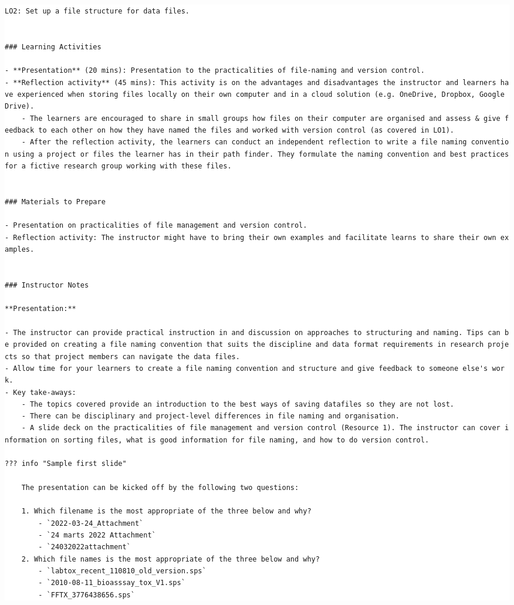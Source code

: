     LO2: Set up a file structure for data files.


    ### Learning Activities

    - **Presentation** (20 mins): Presentation to the practicalities of file-naming and version control.
    - **Reflection activity** (45 mins): This activity is on the advantages and disadvantages the instructor and learners have experienced when storing files locally on their own computer and in a cloud solution (e.g. OneDrive, Dropbox, Google Drive).
        - The learners are encouraged to share in small groups how files on their computer are organised and assess & give feedback to each other on how they have named the files and worked with version control (as covered in LO1).
        - After the reflection activity, the learners can conduct an independent reflection to write a file naming convention using a project or files the learner has in their path finder. They formulate the naming convention and best practices for a fictive research group working with these files.


    ### Materials to Prepare

    - Presentation on practicalities of file management and version control.
    - Reflection activity: The instructor might have to bring their own examples and facilitate learns to share their own examples.


    ### Instructor Notes

    **Presentation:**

    - The instructor can provide practical instruction in and discussion on approaches to structuring and naming. Tips can be provided on creating a file naming convention that suits the discipline and data format requirements in research projects so that project members can navigate the data files.
    - Allow time for your learners to create a file naming convention and structure and give feedback to someone else's work.
    - Key take-aways:
        - The topics covered provide an introduction to the best ways of saving datafiles so they are not lost.
        - There can be disciplinary and project-level differences in file naming and organisation.
        - A slide deck on the practicalities of file management and version control (Resource 1). The instructor can cover information on sorting files, what is good information for file naming, and how to do version control.

    ??? info "Sample first slide"

        The presentation can be kicked off by the following two questions:

        1. Which filename is the most appropriate of the three below and why?
            - `2022-03-24_Attachment`
            - `24 marts 2022 Attachment`
            - `24032022attachment`
        2. Which file names is the most appropriate of the three below and why?
            - `labtox_recent_110810_old_version.sps`
            - `2010-08-11_bioasssay_tox_V1.sps`
            - `FFTX_3776438656.sps`
